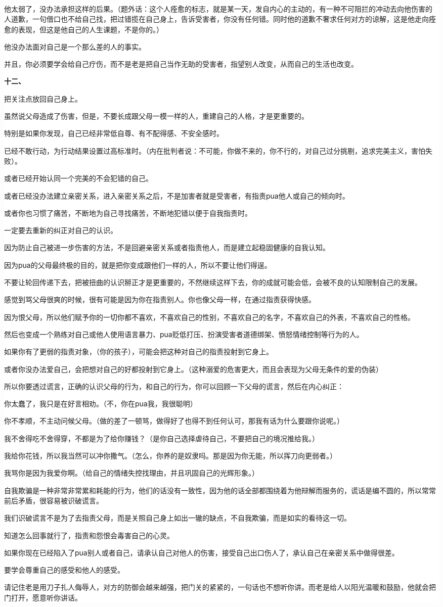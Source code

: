   他太弱了，没办法承担这样的后果。（题外话：这个人痊愈的标志，就是某一天，发自内心的主动的，有一种不可阻拦的冲动去向他伤害的人道歉，一句借口也不给自己找，把过错揽在自己身上，告诉受害者，你没有任何错。同时他的道歉不奢求任何对方的谅解，这是他走向痊愈的表现，但这是他自己的人生课题，不是你的。）
  
  他没办法面对自己是一个那么差的人的事实。
  
  并且，你必须要学会给自己疗伤，而不是老是把自己当作无助的受害者，指望别人改变，从而自己的生活也改变。
  
  **十二、**
  
  把关注点放回自己身上。
  
  虽然说父母造成了伤害，但是，不要长成跟父母一模一样的人，重建自己的人格，才是更重要的。
  
  特别是如果你发现，自己已经非常低自尊、有不配得感、不安全感时。
  
  已经不敢行动，为行动结果设置过高标准时。（内在批判者说：不可能，你做不来的，你不行的，对自己过分挑剔，追求完美主义，害怕失败）。
  
  或者已经开始认同一个完美的不会犯错的自己。
  
  或者已经没办法建立亲密关系，进入亲密关系之后，不是加害者就是受害者，有指责pua他人或自己的倾向时。
  
  或者你也习惯了痛苦，不断地为自己寻找痛苦，不断地犯错以便于自我指责时。
  
  一定要去重新的纠正对自己的认识。
  
  因为防止自己被进一步伤害的方法，不是回避亲密关系或者指责他人，而是建立起稳固健康的自我认知。
  
  因为pua的父母最终极的目的，就是把你变成跟他们一样的人，所以不要让他们得逞。
  
  不要让轮回传递下去，把被扭曲的认识掰正才是更重要的，不然继续这样下去，你的成就可能会低，会被不良的认知限制自己的发展。
  
  感觉到骂父母很爽的时候，很有可能是因为你在指责别人。你也像父母一样，在通过指责获得快感。
  
  因为恨父母，所以他们赋予你的一切你都不喜欢，不喜欢自己的性别，不喜欢自己的名字，不喜欢自己的外表，不喜欢自己的性格。
  
  然后也变成一个熟练对自己或他人使用语言暴力、pua贬低打压、扮演受害者道德绑架、愤怒情绪控制等行为的人。
  
  如果你有了更弱的指责对象，（你的孩子），可能会把这种对自己的指责投射到它身上。
  
  或者你没办法爱自己，会把想对自己的好都投射到它身上。（这种溺爱的危害更大，而且会表现为父母无条件的爱的伪装）
  
  所以你要透过谎言，正确的认识父母的行为，和自己的行为，你可以回顾一下父母的谎言，然后在内心纠正：
  
  你太蠢了，我只是在好言相劝。（不，你在pua我，我很聪明）
  
  你不孝顺，不主动问候父母。（做的差了一顿骂，做得好了也得不到任何认可，那我有话为什么要跟你说呢。）
  
  我不舍得吃不舍得穿，不都是为了给你赚钱？（是你自己选择虐待自己，不要把自己的境况推给我。）
  
  我给你花钱，所以我当然可以冲你撒气。（怎么，你养的是奴隶吗。那是因为你无能，所以挥刀向更弱者。）
  
  我骂你是因为我爱你啊。（给自己的情绪失控找理由，并且巩固自己的光辉形象。）
  
  自我欺骗是一种非常非常累和耗能的行为，他们的话没有一致性，因为他的话全部都围绕着为他辩解而服务的，谎话是编不圆的，所以常常前后矛盾，很容易被识破谎言。
  
  我们识破谎言不是为了去指责父母，而是关照自己身上如出一辙的缺点，不自我欺骗，而是如实的看待这一切。
  
  知道怎么回事就行了，指责和怨恨会毒害自己的心灵。
  
  如果你现在已经陷入了pua别人或者自己，请承认自己对他人的伤害，接受自己出口伤人了，承认自己在亲密关系中做得很差。
  
  要学会尊重自己的感受和他人的感受。
  
  请记住老是用刀子扎人侮辱人，对方的防御会越来越强，把门关的紧紧的，一句话也不想听你讲。而老是给人以阳光温暖和鼓励，他就会把门打开，愿意听你讲话。
  